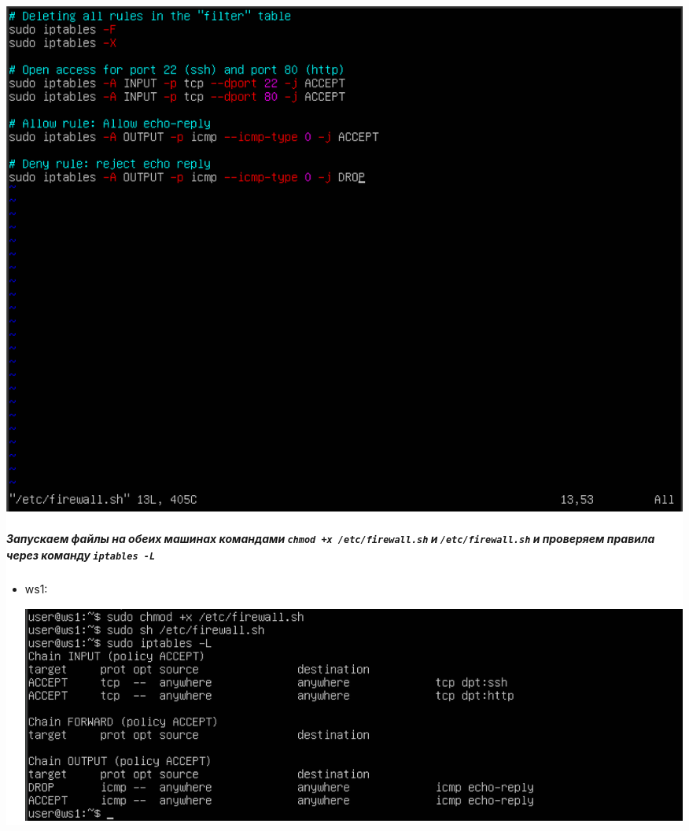   ![Файл firewall.sh на ws2](../misc/screenshots/part4_firewall_file_ws2.png)

##### Запускаем файлы на обеих машинах командами `chmod +x /etc/firewall.sh` и `/etc/firewall.sh` и проверяем правила через команду `iptables -L`

* ws1:

  ![Правила iptables на ws1](../misc/screenshots/part4_ws1_iptables.png)

